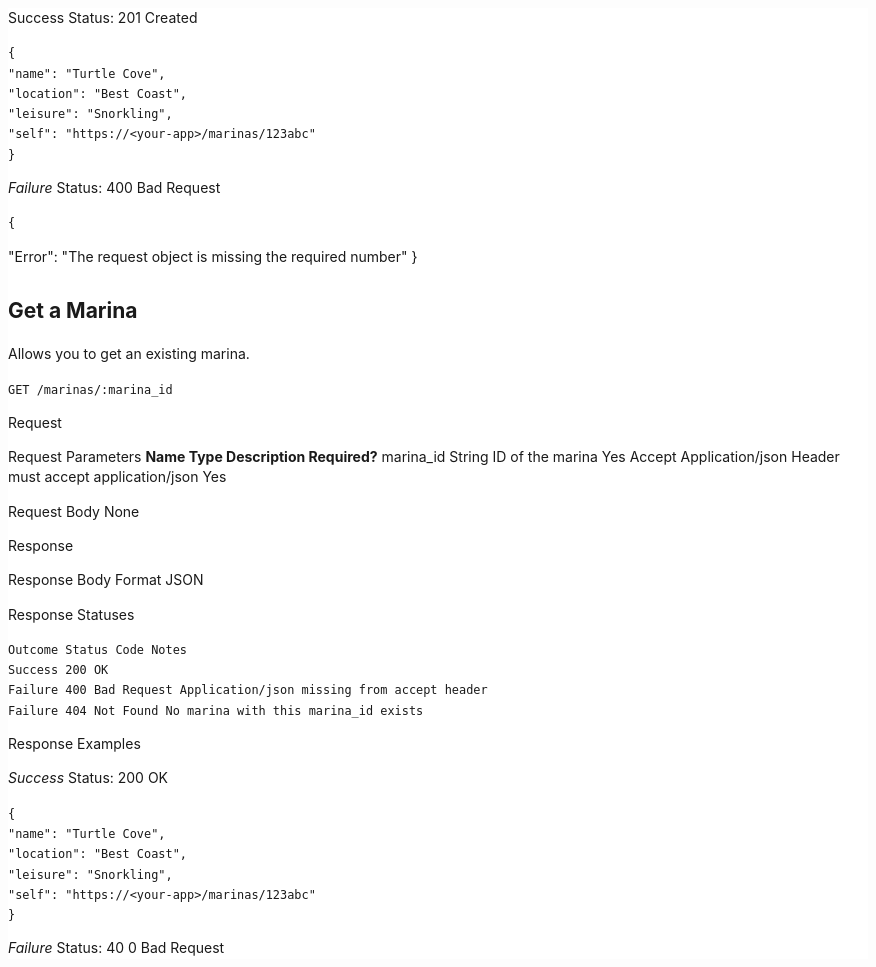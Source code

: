 Success
Status: 201 Created

```
{
"name": "Turtle Cove",
"location": "Best Coast",
"leisure": "Snorkling",
"self": "https://<your-app>/marinas/123abc"
}
```
_Failure_
Status: 400 Bad Request

```
{
```

"Error": "The request object is missing the required number"
}


## Get a Marina

Allows you to get an existing marina.

```
GET /marinas/:marina_id
```
Request

Request Parameters
**Name Type Description Required?**
marina_id String ID of the marina Yes
Accept Application/json Header must accept application/json Yes

Request Body
None

Response

Response Body Format
JSON

Response Statuses

```
Outcome Status Code Notes
Success 200 OK
Failure 400 Bad Request Application/json missing from accept header
Failure 404 Not Found No marina with this marina_id exists
```
Response Examples

_Success_
Status: 200 OK

```
{
"name": "Turtle Cove",
"location": "Best Coast",
"leisure": "Snorkling",
"self": "https://<your-app>/marinas/123abc"
}
```
_Failure_
Status: 40 0 Bad Request

